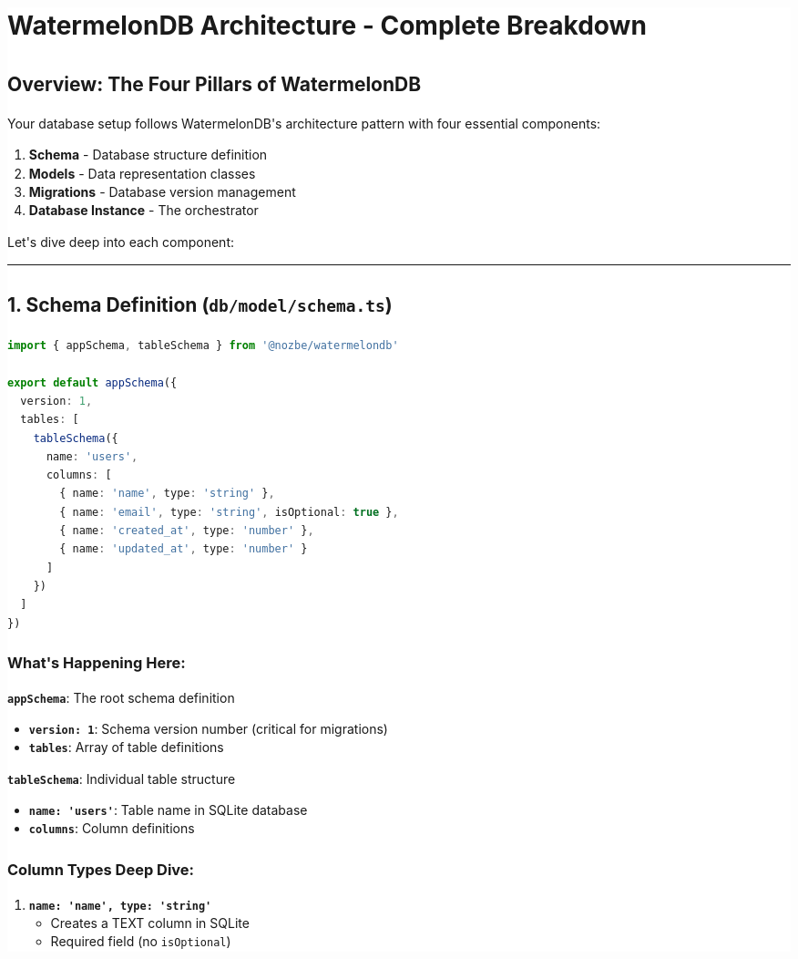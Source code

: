 # WatermelonDB Architecture - Complete Breakdown

## Overview: The Four Pillars of WatermelonDB

Your database setup follows WatermelonDB's architecture pattern with four essential components:

1. **Schema** - Database structure definition
2. **Models** - Data representation classes
3. **Migrations** - Database version management
4. **Database Instance** - The orchestrator

Let's dive deep into each component:

---

## 1. Schema Definition (`db/model/schema.ts`)

```typescript
import { appSchema, tableSchema } from '@nozbe/watermelondb'

export default appSchema({
  version: 1,
  tables: [
    tableSchema({
      name: 'users',
      columns: [
        { name: 'name', type: 'string' },
        { name: 'email', type: 'string', isOptional: true },
        { name: 'created_at', type: 'number' },
        { name: 'updated_at', type: 'number' }
      ]
    })
  ]
})
```

### What's Happening Here:

**`appSchema`**: The root schema definition
- **`version: 1`**: Schema version number (critical for migrations)
- **`tables`**: Array of table definitions

**`tableSchema`**: Individual table structure
- **`name: 'users'`**: Table name in SQLite database
- **`columns`**: Column definitions

### Column Types Deep Dive:

1. **`name: 'name', type: 'string'`**
   - Creates a TEXT column in SQLite
   - Required field (no `isOptional`)
